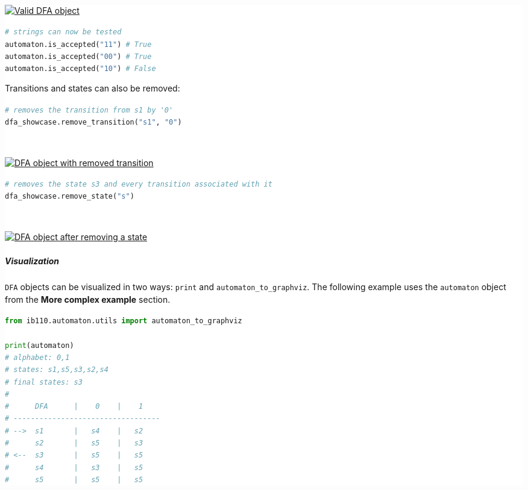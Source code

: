 [![Valid DFA object](https://mermaid.ink/img/pako:eNpdkT1vwyAQhv8KusmWbMn4YyFSpoztkoxxB2QuDfIHFsaDFeW_50ILTcrE83C8nI4bdEYhCPi2cr6yj2M7MVpLkSRLkaa_xIl4pJKojFQRVZFqojpSkxA26ZND7pl9sTzfU2bIJuTelCE_murFFN404dVnTfbueKyqQzfRVC-Gv91q_id5v7htQGqXXfQw5GaWnXabKDI6sKbHP7ODDEa0o9SKpnjzAeCuOGILgrZK2r6FdrpTnVydOW1TB8LZFTNYZyUdHrSk4Y8gLnJYyKLSztjPn2_xv3N_AFuwcV8?type=png)](https://mermaid.live/edit#pako:eNpdkT1vwyAQhv8KusmWbMn4YyFSpoztkoxxB2QuDfIHFsaDFeW_50ILTcrE83C8nI4bdEYhCPi2cr6yj2M7MVpLkSRLkaa_xIl4pJKojFQRVZFqojpSkxA26ZND7pl9sTzfU2bIJuTelCE_murFFN404dVnTfbueKyqQzfRVC-Gv91q_id5v7htQGqXXfQw5GaWnXabKDI6sKbHP7ODDEa0o9SKpnjzAeCuOGILgrZK2r6FdrpTnVydOW1TB8LZFTNYZyUdHrSk4Y8gLnJYyKLSztjPn2_xv3N_AFuwcV8)

```python
# strings can now be tested
automaton.is_accepted("11") # True
automaton.is_accepted("00") # True
automaton.is_accepted("10") # False
```

Transitions and states can also be removed:

```python
# removes the transition from s1 by '0'
dfa_showcase.remove_transition("s1", "0")
```

</br>

[![DFA object with removed transition](https://mermaid.ink/img/pako:eNpdkT1rwzAQhv-KOAjYYIM_FxUyZUyWZKw7COvSCH_IyPJgQv57L3KlJtWk59Hx6ri7Q6slAodvI6YbO56bkdGZsyiaszj-pZwoD1QQFYFKojJQRVQFqiPCOn6yz_1kXyxN95TpswlzZwqfH0z5YjJnav_rsyZ5c7vdFrbJyjcUTPli8rew-n-Y87Nde6SO2VX1faon0Sq78iyhB6M7_DMfkMCAZhBK0iDvLgDsDQdsgNNVCtM10IwPqhOL1Zd1bIFbs2ACyySFxYMSNP8B-FX0M1mUympz2jbjFvT4AUZlcck?type=png)](https://mermaid.live/edit#pako:eNpdkT1rwzAQhv-KOAjYYIM_FxUyZUyWZKw7COvSCH_IyPJgQv57L3KlJtWk59Hx6ri7Q6slAodvI6YbO56bkdGZsyiaszj-pZwoD1QQFYFKojJQRVQFqiPCOn6yz_1kXyxN95TpswlzZwqfH0z5YjJnav_rsyZ5c7vdFrbJyjcUTPli8rew-n-Y87Nde6SO2VX1faon0Sq78iyhB6M7_DMfkMCAZhBK0iDvLgDsDQdsgNNVCtM10IwPqhOL1Zd1bIFbs2ACyySFxYMSNP8B-FX0M1mUympz2jbjFvT4AUZlcck)

```python
# removes the state s3 and every transition associated with it
dfa_showcase.remove_state("s")
```

</br>

[![DFA object after removing a state](https://mermaid.ink/img/pako:eNplkT1rwzAQhv-KOAjYYIM_5EWFTh3bJRnrDsK6NCK2ZSR5MCH_vRe1kkurSc-j471Dd4PBKAQBn1YuF_Z67GdGx1VZ5qo8_6GaqE7UEDWRDgfmWhJteuZEPFGXEXb5g2P0O_tgZflMsTGesA6m2UObJNvYl0wVTPer96Os-KfrVMt3yZOMkTw16eK8f_OCd34bkUZnZz2OpVnkoP0mqoIerLnibp6ggAntJLWiT72FAPAXnLAHQVcl7bWHfr5TnVy9OW3zAMLbFQtYFyU9vmhJu5hAnOXoyKLS3ti37y2FZd2_AMruc3E?type=png)](https://mermaid.live/edit#pako:eNplkT1rwzAQhv-KOAjYYIM_5EWFTh3bJRnrDsK6NCK2ZSR5MCH_vRe1kkurSc-j471Dd4PBKAQBn1YuF_Z67GdGx1VZ5qo8_6GaqE7UEDWRDgfmWhJteuZEPFGXEXb5g2P0O_tgZflMsTGesA6m2UObJNvYl0wVTPer96Os-KfrVMt3yZOMkTw16eK8f_OCd34bkUZnZz2OpVnkoP0mqoIerLnibp6ggAntJLWiT72FAPAXnLAHQVcl7bWHfr5TnVy9OW3zAMLbFQtYFyU9vmhJu5hAnOXoyKLS3ti37y2FZd2_AMruc3E)

##### Visualization

`DFA` objects can be visualized in two ways: `print` and `automaton_to_graphviz`. The following example uses the `automaton` object from the **More complex example** section.

```python
from ib110.automaton.utils import automaton_to_graphviz

print(automaton) 
# alphabet: 0,1
# states: s1,s5,s3,s2,s4
# final states: s3
# 
#      DFA      |    0    |    1    
# ----------------------------------
# -->  s1       |   s4    |   s2    
#      s2       |   s5    |   s3    
# <--  s3       |   s5    |   s5    
#      s4       |   s3    |   s5    
#      s5       |   s5    |   s5   
```
